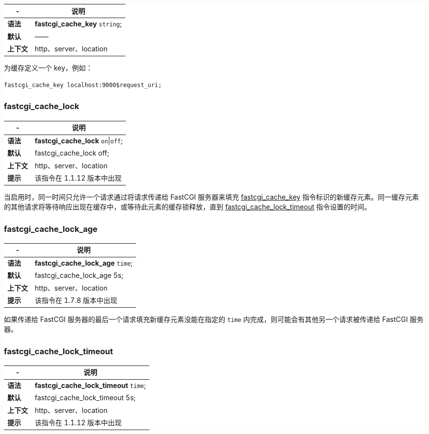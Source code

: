 |-|说明|
| ---| ------------------------|
|**语法**|**fastcgi_cache_key** `string`​;|
|**默认**|——|
|**上下文**|http、server、location|

为缓存定义一个 key，例如：

```
fastcgi_cache_key localhost:9000$request_uri;
```

### fastcgi\_cache\_lock

|-|说明|
| ---| ---------------------------------|
|**语法**|**fastcgi_cache_lock** `on`​\|`off`​;|
|**默认**|fastcgi\_cache\_lock off;|
|**上下文**|http、server、location|
|**提示**|该指令在 1.1.12 版本中出现|

当启用时，同一时间只允许一个请求通过将请求传递给 FastCGI 服务器来填充 [fastcgi_cache_key](https://docshome.gitbook.io/nginx-docs/he-xin-gong-neng/http/ngx_http_fastcgi_module#fastcgi_cache_key) 指令标识的新缓存元素。同一缓存元素的其他请求将等待响应出现在缓存中，或等待此元素的缓存锁释放，直到 [fastcgi_cache_lock_timeout](https://docshome.gitbook.io/nginx-docs/he-xin-gong-neng/http/ngx_http_fastcgi_module#fastcgi_cache_lock_timeout) 指令设置的时间。

### fastcgi\_cache\_lock\_age

|-|说明|
| ---| ----------------------------------------|
|**语法**|**fastcgi_cache_lock_age** `time`​;|
|**默认**|fastcgi\_cache\_lock\_age 5s;|
|**上下文**|http、server、location|
|**提示**|该指令在 1.7.8 版本中出现|

如果传递给 FastCGI 服务器的最后一个请求填充新缓存元素没能在指定的 `time`​ 内完成，则可能会有其他另一个请求被传递给 FastCGI 服务器。

### fastcgi\_cache\_lock\_timeout

|-|说明|
| ---| --------------------------------------------|
|**语法**|**fastcgi_cache_lock_timeout** `time`​;|
|**默认**|fastcgi\_cache\_lock\_timeout 5s;|
|**上下文**|http、server、location|
|**提示**|该指令在 1.1.12 版本中出现|
